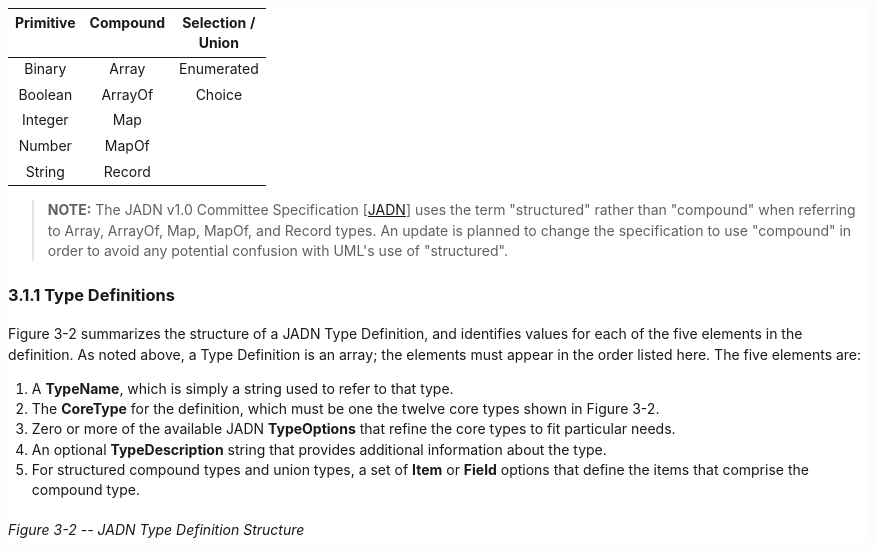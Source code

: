 | **Primitive** | **Compound** | **Selection /<br> Union** |
|:-------------:|:------------:|:-------------------------:|
|     Binary    |     Array    |         Enumerated        |
|    Boolean    |    ArrayOf   |           Choice          |
|    Integer    |      Map     |                           |
|     Number    |     MapOf    |                           |
|     String    |    Record    |                           |

> **NOTE:** The JADN v1.0 Committee Specification
> [[JADN](#jadn-v10)] uses the term "structured" rather than
> "compound" when referring to Array, ArrayOf, Map, MapOf, and
> Record types. An update is planned to change the specification
> to use "compound" in order to avoid any potential confusion
> with UML's use of "structured".

### 3.1.1 Type Definitions

Figure 3-2 summarizes the structure of a JADN Type Definition, and identifies
values for each of the five elements in the definition. As noted above, a Type
Definition is an array; the elements must appear in the order listed here. The
five elements are:

 1. A **TypeName**, which is simply a string used to refer to
that type.
 2. The **CoreType** for the definition, which must be one the twelve core
    types shown in Figure 3-2.
 3. Zero or more of the available JADN **TypeOptions** that
    refine the core types to fit particular needs.
 4. An optional **TypeDescription** string that provides
    additional information about the type.
 5. For structured compound types and union types, a set
    of **Item** or **Field** options that define the items that
    comprise the compound type.

###### Figure 3-2 -- JADN Type Definition Structure